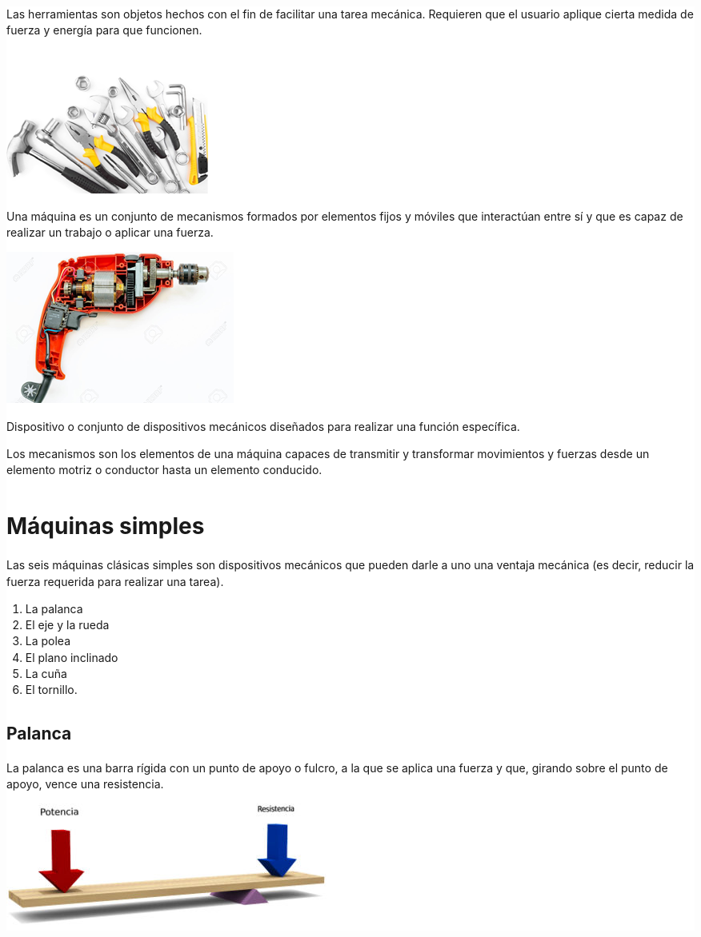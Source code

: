 Las herramientas son objetos hechos con el fin de facilitar una tarea mecánica. Requieren que el usuario aplique cierta medida de fuerza y energía para que funcionen.

![](img/2023-12-08-15-48-20.png)

Una máquina es un conjunto de mecanismos formados por elementos fijos y móviles que interactúan entre sí y que es capaz de realizar un trabajo o aplicar una fuerza.

![](img/2023-12-08-15-48-33.png)

Dispositivo o conjunto de dispositivos mecánicos diseñados para realizar una función específica.

Los mecanismos son los elementos de una máquina capaces de transmitir y transformar movimientos y fuerzas desde un elemento motriz o conductor hasta un elemento conducido.

# Máquinas simples

Las seis máquinas clásicas simples son dispositivos mecánicos que pueden darle a uno una ventaja mecánica (es decir, reducir la fuerza requerida para realizar una tarea).

1. La palanca
2. El eje y la rueda
3. La polea
4. El plano inclinado
5. La cuña
6. El tornillo.

## Palanca

La palanca es una barra rígida con un punto de apoyo o fulcro, a la que se aplica una fuerza y que, girando sobre el punto de apoyo, vence una resistencia.

![](img/2023-12-08-15-51-12.png)
